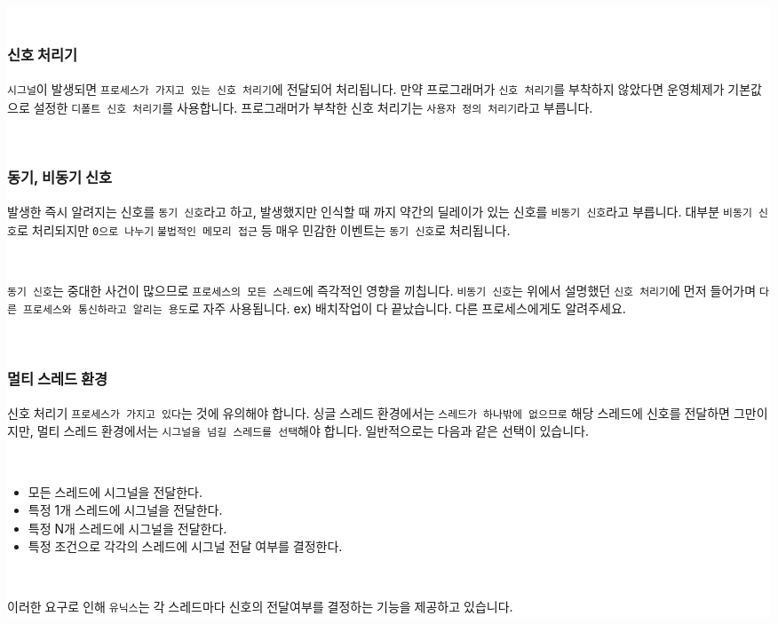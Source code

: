 <br/>

### 신호 처리기

`시그널`이 발생되면 `프로세스가 가지고 있는 신호 처리기`에 전달되어 처리됩니다. 만약 프로그래머가 `신호 처리기`를 부착하지 않았다면 운영체제가 기본값으로 설정한 `디폴트 신호 처리기`를 사용합니다. 프로그래머가 부착한 신호 처리기는 `사용자 정의 처리기`라고 부릅니다.

<br/>

### 동기, 비동기 신호

발생한 즉시 알려지는 신호를 `동기 신호`라고 하고, 발생했지만 인식할 때 까지 약간의 딜레이가 있는 신호를 `비동기 신호`라고 부릅니다. 대부분 `비동기 신호`로 처리되지만 `0으로 나누기` `불법적인 메모리 접근` 등 매우 민감한 이벤트는 `동기 신호`로 처리됩니다.

<br/>

`동기 신호`는 중대한 사건이 많으므로 `프로세스의 모든 스레드`에 즉각적인 영향을 끼칩니다. `비동기 신호`는 위에서 설명했던 `신호 처리기`에 먼저 들어가며 `다른 프로세스와 통신하라고 알리는 용도`로 자주 사용됩니다. ex) 배치작업이 다 끝났습니다. 다른 프로세스에게도 알려주세요.

<br/>

### 멀티 스레드 환경

신호 처리기 `프로세스가 가지고 있다`는 것에 유의해야 합니다. 싱글 스레드 환경에서는 `스레드가 하나밖에 없으므로` 해당 스레드에 신호를 전달하면 그만이지만, 멀티 스레드 환경에서는 `시그널을 넘길 스레드를 선택`해야 합니다. 일반적으로는 다음과 같은 선택이 있습니다.

<br/>

-   모든 스레드에 시그널을 전달한다.
-   특정 1개 스레드에 시그널을 전달한다.
-   특정 N개 스레드에 시그널을 전달한다.
-   특정 조건으로 각각의 스레드에 시그널 전달 여부를 결정한다.

<br/>

이러한 요구로 인해 `유닉스`는 각 스레드마다 신호의 전달여부를 결정하는 기능을 제공하고 있습니다.
